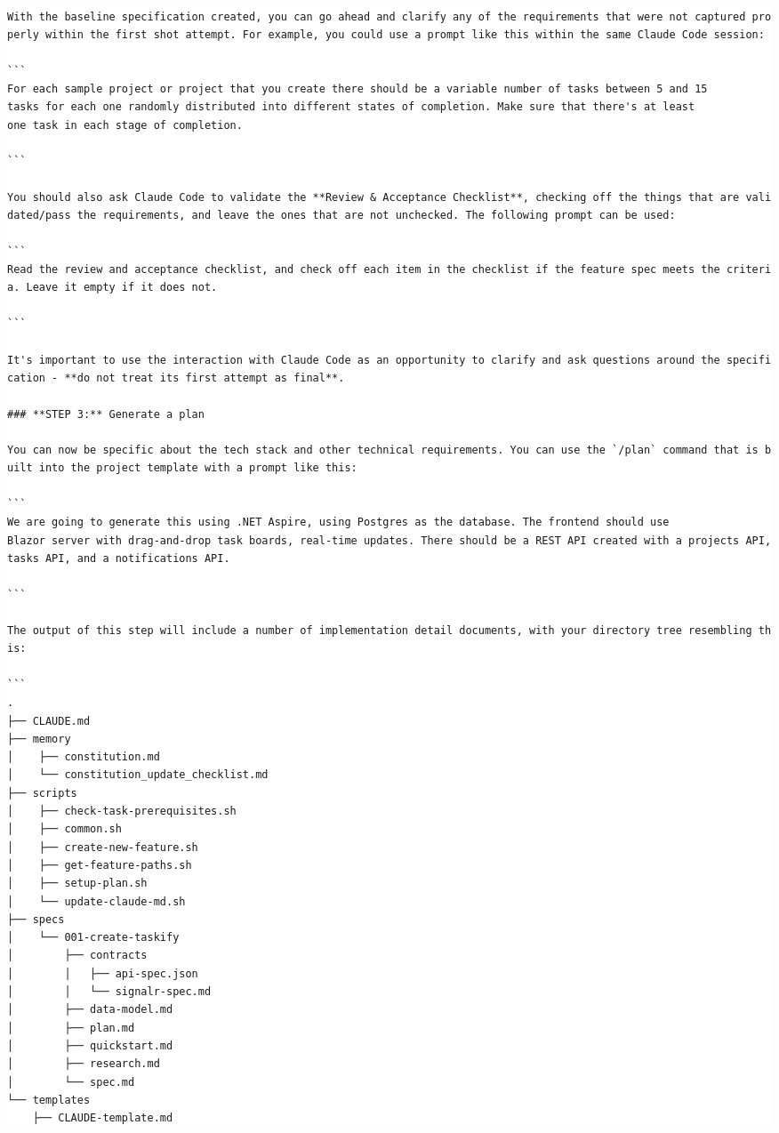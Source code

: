     With the baseline specification created, you can go ahead and clarify any of the requirements that were not captured properly within the first shot attempt. For example, you could use a prompt like this within the same Claude Code session:
    
    ```
    For each sample project or project that you create there should be a variable number of tasks between 5 and 15
    tasks for each one randomly distributed into different states of completion. Make sure that there's at least
    one task in each stage of completion.
    
    ```
    
    You should also ask Claude Code to validate the **Review & Acceptance Checklist**, checking off the things that are validated/pass the requirements, and leave the ones that are not unchecked. The following prompt can be used:
    
    ```
    Read the review and acceptance checklist, and check off each item in the checklist if the feature spec meets the criteria. Leave it empty if it does not.
    
    ```
    
    It's important to use the interaction with Claude Code as an opportunity to clarify and ask questions around the specification - **do not treat its first attempt as final**.
    
    ### **STEP 3:** Generate a plan
    
    You can now be specific about the tech stack and other technical requirements. You can use the `/plan` command that is built into the project template with a prompt like this:
    
    ```
    We are going to generate this using .NET Aspire, using Postgres as the database. The frontend should use
    Blazor server with drag-and-drop task boards, real-time updates. There should be a REST API created with a projects API,
    tasks API, and a notifications API.
    
    ```
    
    The output of this step will include a number of implementation detail documents, with your directory tree resembling this:
    
    ```
    .
    ├── CLAUDE.md
    ├── memory
    │	 ├── constitution.md
    │	 └── constitution_update_checklist.md
    ├── scripts
    │	 ├── check-task-prerequisites.sh
    │	 ├── common.sh
    │	 ├── create-new-feature.sh
    │	 ├── get-feature-paths.sh
    │	 ├── setup-plan.sh
    │	 └── update-claude-md.sh
    ├── specs
    │	 └── 001-create-taskify
    │	     ├── contracts
    │	     │	 ├── api-spec.json
    │	     │	 └── signalr-spec.md
    │	     ├── data-model.md
    │	     ├── plan.md
    │	     ├── quickstart.md
    │	     ├── research.md
    │	     └── spec.md
    └── templates
        ├── CLAUDE-template.md